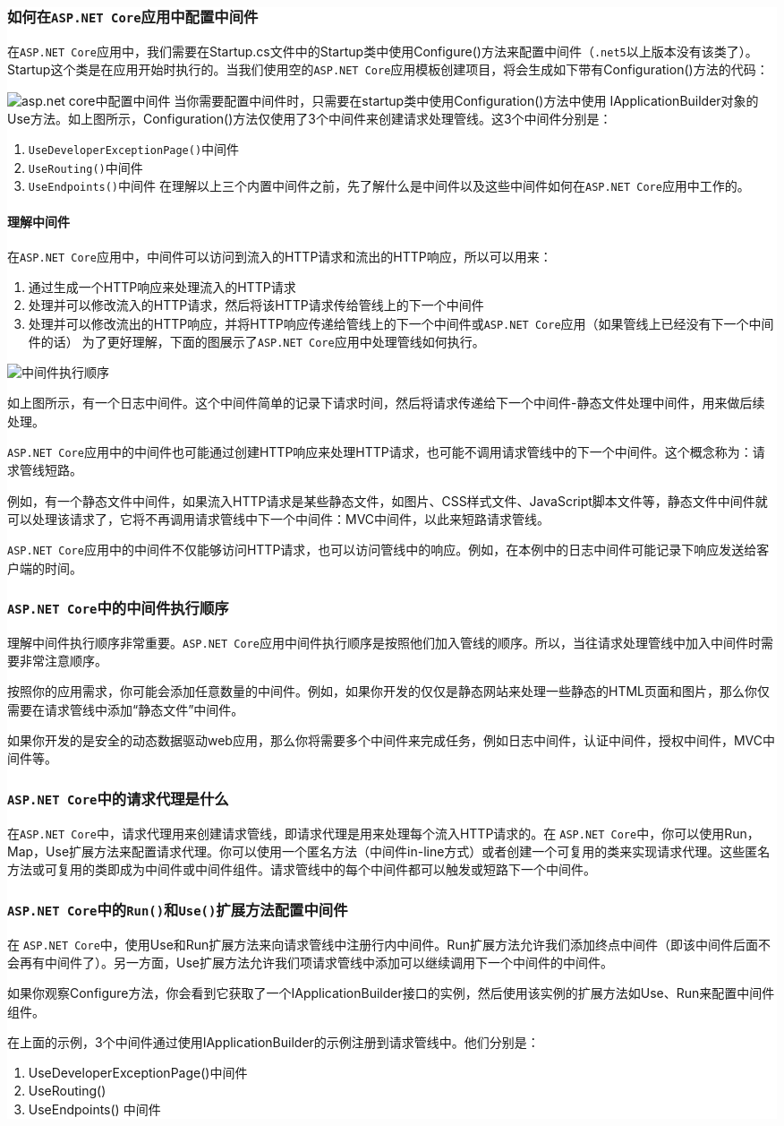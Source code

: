 ### 如何在`ASP.NET Core`应用中配置中间件

在`ASP.NET Core`应用中，我们需要在Startup.cs文件中的Startup类中使用Configure()方法来配置中间件（`.net5`以上版本没有该类了）。Startup这个类是在应用开始时执行的。当我们使用空的`ASP.NET Core`应用模板创建项目，将会生成如下带有Configuration()方法的代码：

![asp.net core中配置中间件](https://dotnettutorials.net/wp-content/uploads/2019/01/word-image-102.png)
当你需要配置中间件时，只需要在startup类中使用Configuration()方法中使用 IApplicationBuilder对象的Use方法。如上图所示，Configuration()方法仅使用了3个中间件来创建请求处理管线。这3个中间件分别是：
1. `UseDeveloperExceptionPage()`中间件
2. `UseRouting()`中间件
3. `UseEndpoints()`中间件
在理解以上三个内置中间件之前，先了解什么是中间件以及这些中间件如何在`ASP.NET Core`应用中工作的。

#### 理解中间件
在`ASP.NET Core`应用中，中间件可以访问到流入的HTTP请求和流出的HTTP响应，所以可以用来：
1. 通过生成一个HTTP响应来处理流入的HTTP请求
2. 处理并可以修改流入的HTTP请求，然后将该HTTP请求传给管线上的下一个中间件
3. 处理并可以修改流出的HTTP响应，并将HTTP响应传递给管线上的下一个中间件或`ASP.NET Core`应用（如果管线上已经没有下一个中间件的话）
为了更好理解，下面的图展示了`ASP.NET Core`应用中处理管线如何执行。

![中间件执行顺序](https://dotnettutorials.net/wp-content/uploads/2019/01/asp-net-core-middleware-components.png)

如上图所示，有一个日志中间件。这个中间件简单的记录下请求时间，然后将请求传递给下一个中间件-静态文件处理中间件，用来做后续处理。

`ASP.NET Core`应用中的中间件也可能通过创建HTTP响应来处理HTTP请求，也可能不调用请求管线中的下一个中间件。这个概念称为：请求管线短路。

例如，有一个静态文件中间件，如果流入HTTP请求是某些静态文件，如图片、CSS样式文件、JavaScript脚本文件等，静态文件中间件就可以处理该请求了，它将不再调用请求管线中下一个中间件：MVC中间件，以此来短路请求管线。

`ASP.NET Core`应用中的中间件不仅能够访问HTTP请求，也可以访问管线中的响应。例如，在本例中的日志中间件可能记录下响应发送给客户端的时间。

### `ASP.NET Core`中的中间件执行顺序
理解中间件执行顺序非常重要。`ASP.NET Core`应用中间件执行顺序是按照他们加入管线的顺序。所以，当往请求处理管线中加入中间件时需要非常注意顺序。

按照你的应用需求，你可能会添加任意数量的中间件。例如，如果你开发的仅仅是静态网站来处理一些静态的HTML页面和图片，那么你仅需要在请求管线中添加“静态文件”中间件。

如果你开发的是安全的动态数据驱动web应用，那么你将需要多个中间件来完成任务，例如日志中间件，认证中间件，授权中间件，MVC中间件等。

### `ASP.NET Core`中的请求代理是什么
在`ASP.NET Core`中，请求代理用来创建请求管线，即请求代理是用来处理每个流入HTTP请求的。在 `ASP.NET Core`中，你可以使用Run，Map，Use扩展方法来配置请求代理。你可以使用一个匿名方法（中间件in-line方式）或者创建一个可复用的类来实现请求代理。这些匿名方法或可复用的类即成为中间件或中间件组件。请求管线中的每个中间件都可以触发或短路下一个中间件。


### `ASP.NET Core`中的`Run()`和`Use()`扩展方法配置中间件

在 `ASP.NET Core`中，使用Use和Run扩展方法来向请求管线中注册行内中间件。Run扩展方法允许我们添加终点中间件（即该中间件后面不会再有中间件了）。另一方面，Use扩展方法允许我们项请求管线中添加可以继续调用下一个中间件的中间件。

如果你观察Configure方法，你会看到它获取了一个IApplicationBuilder接口的实例，然后使用该实例的扩展方法如Use、Run来配置中间件组件。

在上面的示例，3个中间件通过使用IApplicationBuilder的示例注册到请求管线中。他们分别是：
1. UseDeveloperExceptionPage()中间件
2. UseRouting()
3. UseEndpoints() 中间件
